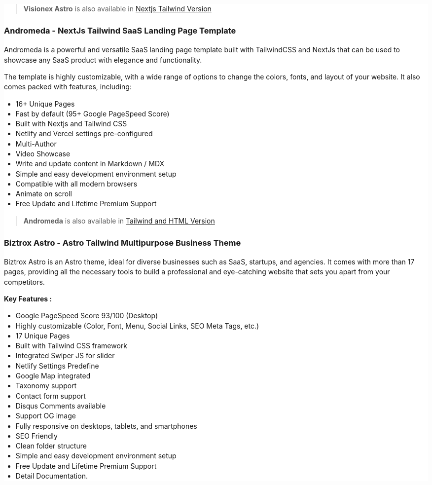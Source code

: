 <Download href="https://themefisher.com/products/visionex-astro" />

<Demo href="https://visionex-astro.vercel.app/" />

> **Visionex Astro** is also available in  <A href="https://themefisher.com/products/visionex-nextjs"> Nextjs Tailwind  Version</A>

### Andromeda - NextJs Tailwind SaaS Landing Page Template

<Mockup src="/blog/andromeda-nextjs.webp" alt="andromeda nextjs template" />

Andromeda is a powerful and versatile SaaS landing page template built with TailwindCSS and NextJs that can be used to showcase any SaaS product with elegance and functionality.

The template is highly customizable, with a wide range of options to change the colors, fonts, and layout of your website. It also comes packed with features, including:

* 16+ Unique Pages
* Fast by default (95+ Google PageSpeed Score)
* Built with Nextjs and Tailwind CSS
* Netlify and Vercel settings pre-configured
* Multi-Author
* Video Showcase
* Write and update content in Markdown / MDX
* Simple and easy development environment setup
* Compatible with all modern browsers
* Animate on scroll
* Free Update and Lifetime Premium Support

<Download href="https://themefisher.com/products/andromeda-nextjs" />

<Demo href="https://andromeda-nextjs.vercel.app/" />

> **Andromeda** is also available in  <A href="https://themefisher.com/products/andromeda-tailwind">Tailwind and HTML Version</A>

### Biztrox Astro - Astro Tailwind Multipurpose Business Theme

<Mockup src="/blog/biztrox-astro.webp" alt="biztrox Astro" />

Biztrox Astro is an Astro theme, ideal for diverse businesses such as SaaS, startups, and agencies. It comes with more than 17 pages, providing all the necessary tools to build a professional and eye-catching website that sets you apart from your competitors.

**Key Features :**

* Google PageSpeed Score 93/100 (Desktop)
* Highly customizable (Color, Font, Menu, Social Links, SEO Meta Tags, etc.)
* 17 Unique Pages
* Built with Tailwind CSS framework
* Integrated Swiper JS for slider
* Netlify Settings Predefine
* Google Map integrated
* Taxonomy support
* Contact form support
* Disqus Comments available
* Support OG image
* Fully responsive on desktops, tablets, and smartphones
* SEO Friendly
* Clean folder structure
* Simple and easy development environment setup
* Free Update and Lifetime Premium Support
* Detail Documentation.
